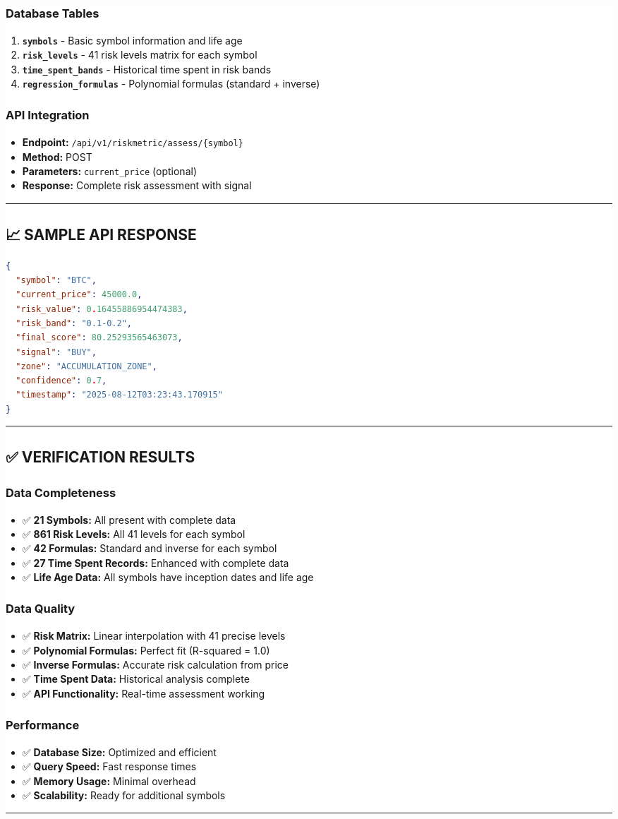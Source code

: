### **Database Tables**
1. **`symbols`** - Basic symbol information and life age
2. **`risk_levels`** - 41 risk levels matrix for each symbol
3. **`time_spent_bands`** - Historical time spent in risk bands
4. **`regression_formulas`** - Polynomial formulas (standard + inverse)

### **API Integration**
- **Endpoint:** `/api/v1/riskmetric/assess/{symbol}`
- **Method:** POST
- **Parameters:** `current_price` (optional)
- **Response:** Complete risk assessment with signal

---

## 📈 **SAMPLE API RESPONSE**

```json
{
  "symbol": "BTC",
  "current_price": 45000.0,
  "risk_value": 0.16455886954474383,
  "risk_band": "0.1-0.2",
  "final_score": 80.25293565463073,
  "signal": "BUY",
  "zone": "ACCUMULATION_ZONE",
  "confidence": 0.7,
  "timestamp": "2025-08-12T03:23:43.170915"
}
```

---

## ✅ **VERIFICATION RESULTS**

### **Data Completeness**
- ✅ **21 Symbols:** All present with complete data
- ✅ **861 Risk Levels:** All 41 levels for each symbol
- ✅ **42 Formulas:** Standard and inverse for each symbol
- ✅ **27 Time Spent Records:** Enhanced with complete data
- ✅ **Life Age Data:** All symbols have inception dates and life age

### **Data Quality**
- ✅ **Risk Matrix:** Linear interpolation with 41 precise levels
- ✅ **Polynomial Formulas:** Perfect fit (R-squared = 1.0)
- ✅ **Inverse Formulas:** Accurate risk calculation from price
- ✅ **Time Spent Data:** Historical analysis complete
- ✅ **API Functionality:** Real-time assessment working

### **Performance**
- ✅ **Database Size:** Optimized and efficient
- ✅ **Query Speed:** Fast response times
- ✅ **Memory Usage:** Minimal overhead
- ✅ **Scalability:** Ready for additional symbols

---